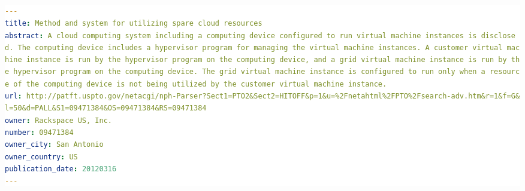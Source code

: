 ```yaml
---
title: Method and system for utilizing spare cloud resources
abstract: A cloud computing system including a computing device configured to run virtual machine instances is disclosed. The computing device includes a hypervisor program for managing the virtual machine instances. A customer virtual machine instance is run by the hypervisor program on the computing device, and a grid virtual machine instance is run by the hypervisor program on the computing device. The grid virtual machine instance is configured to run only when a resource of the computing device is not being utilized by the customer virtual machine instance.
url: http://patft.uspto.gov/netacgi/nph-Parser?Sect1=PTO2&Sect2=HITOFF&p=1&u=%2Fnetahtml%2FPTO%2Fsearch-adv.htm&r=1&f=G&l=50&d=PALL&S1=09471384&OS=09471384&RS=09471384
owner: Rackspace US, Inc.
number: 09471384
owner_city: San Antonio
owner_country: US
publication_date: 20120316
---
```

